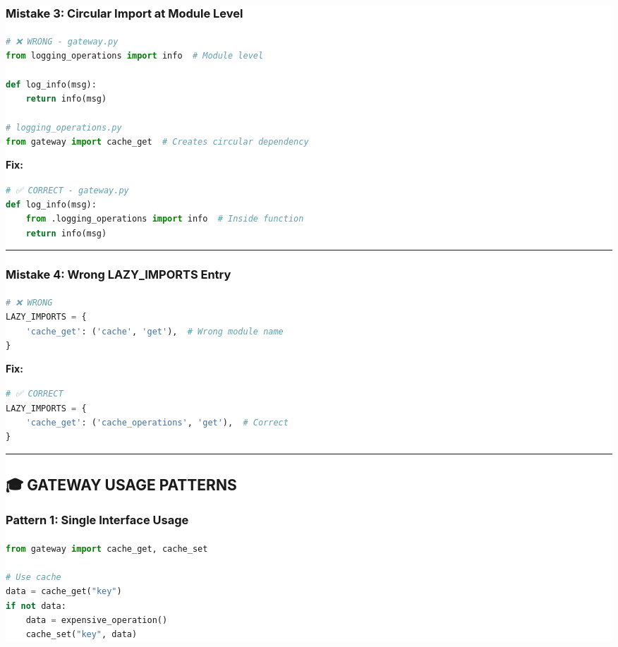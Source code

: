 ### Mistake 3: Circular Import at Module Level
```python
# ❌ WRONG - gateway.py
from logging_operations import info  # Module level

def log_info(msg):
    return info(msg)

# logging_operations.py
from gateway import cache_get  # Creates circular dependency
```

**Fix:**
```python
# ✅ CORRECT - gateway.py
def log_info(msg):
    from .logging_operations import info  # Inside function
    return info(msg)
```

---

### Mistake 4: Wrong LAZY_IMPORTS Entry
```python
# ❌ WRONG
LAZY_IMPORTS = {
    'cache_get': ('cache', 'get'),  # Wrong module name
}
```

**Fix:**
```python
# ✅ CORRECT
LAZY_IMPORTS = {
    'cache_get': ('cache_operations', 'get'),  # Correct
}
```

---

## 🎓 GATEWAY USAGE PATTERNS

### Pattern 1: Single Interface Usage
```python
from gateway import cache_get, cache_set

# Use cache
data = cache_get("key")
if not data:
    data = expensive_operation()
    cache_set("key", data)
```
